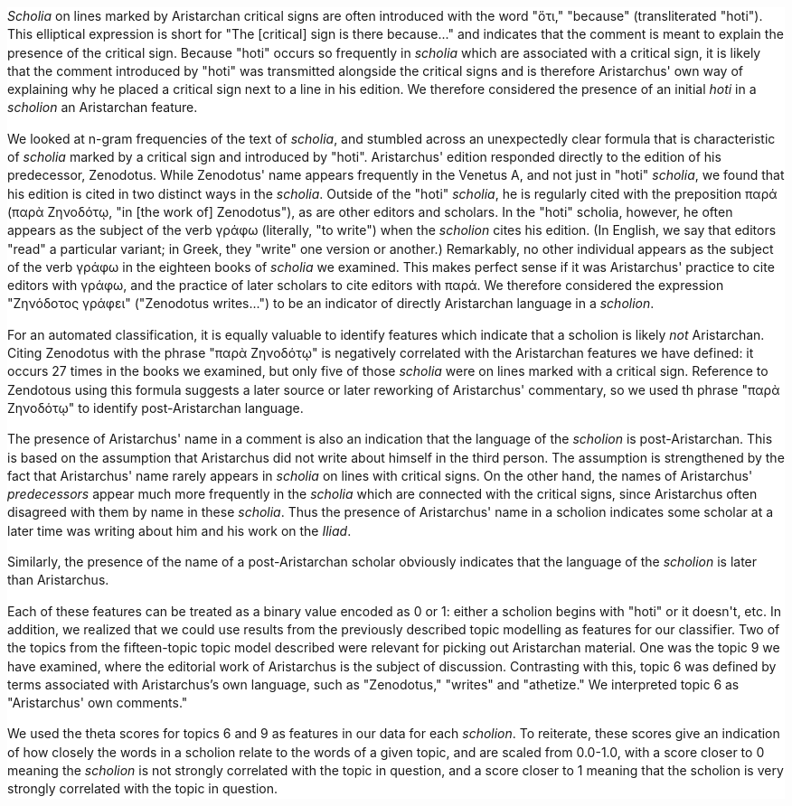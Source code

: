 
[^bird]:  On the Aristarchan critical signs, see Graeme Bird, "Critical Signs—Drawing Attention to 'Special' Lines of Homer's *Iliad* in the Manuscript Venetus A" in *Recapturing a Homeric Legacy* (= Hellenic Studies 35), edited by Casey Dué, pp. 89-115.  Available from  <http://www.homermultitext.org/Pubs/Due_Recapturing_a_Homeric_Legacy.pdf>


*Scholia* on lines marked by Aristarchan critical signs are often introduced with the word "ὅτι," "because" (transliterated "hoti"). This elliptical expression is short for "The [critical] sign is there because..." and indicates that the comment is meant to explain the presence of the critical sign.  Because "hoti" occurs so frequently in *scholia* which are associated with a critical sign, it is likely that the comment introduced by "hoti" was transmitted alongside the critical signs and is therefore Aristarchus' own way of explaining why he placed a critical sign next to a line in his edition. We therefore considered the presence of an initial *hoti* in a *scholion* an Aristarchan feature.

We looked at n-gram frequencies of the text of *scholia*, and stumbled across an unexpectedly clear formula that is characteristic of *scholia* marked by a critical sign and introduced by "hoti".  Aristarchus' edition responded directly to the edition of his predecessor, Zenodotus. While Zenodotus' name appears frequently in the Venetus A, and not just in "hoti" *scholia*, we found that his edition is cited in two distinct ways in the *scholia*.  Outside of the "hoti" *scholia*, he is regularly cited with the preposition παρά (παρὰ Ζηνοδότῳ, "in [the work of] Zenodotus"), as are other editors and scholars.  In the "hoti" scholia, however, he often appears as the subject of the verb γράφω (literally, "to write") when the *scholion* cites his edition.  (In English, we say that editors "read" a particular variant; in Greek, they "write" one version or another.)  Remarkably, no other individual appears as the subject of the verb γράφω in the eighteen books of *scholia* we examined.  This makes perfect sense if it was Aristarchus' practice to cite editors with γράφω, and the practice of later scholars to cite editors with παρά. We therefore considered the expression "Ζηνόδοτος γράφει" ("Zenodotus writes...") to be an indicator of directly Aristarchan language in a *scholion*.


For an automated classification, it is equally valuable to identify features which indicate that a scholion is likely *not* Aristarchan.  Citing Zenodotus with the phrase "παρὰ Ζηνοδότῳ" is negatively correlated with the Aristarchan features we have defined:  it occurs 27 times in the books we examined, but only five of those *scholia* were on lines marked with a critical sign.  Reference to Zendotous using this formula suggests a later source or later reworking of Aristarchus' commentary, so we used th phrase "παρὰ Ζηνοδότῳ" to identify post-Aristarchan language.

The presence of Aristarchus' name in a comment is also an indication that the language of the *scholion* is post-Aristarchan. This is based on the assumption that Aristarchus did not write about himself in the third person. The assumption is strengthened by the fact that Aristarchus' name rarely appears in *scholia* on lines with critical signs.  On the other hand, the names of Aristarchus' *predecessors* appear much more frequently in the *scholia* which are connected with the critical signs, since Aristarchus often disagreed with them by name in these *scholia*. Thus the presence of Aristarchus' name in a scholion indicates some scholar at a later time was writing about him and his work on the *Iliad*.

Similarly, the presence of the name of a post-Aristarchan scholar obviously indicates that the language of the *scholion* is later than Aristarchus.


Each of these features can be treated as a binary value encoded as 0 or 1:  either a scholion begins with "hoti" or it doesn't, etc.  In addition, we realized that we could use results from the previously described topic modelling as features for our classifier.  Two of the topics from the fifteen-topic topic model described were relevant for picking out Aristarchan material.  One was the topic 9 we have examined, where the editorial work of Aristarchus is the subject of discussion.  Contrasting with this, topic 6 was defined by terms associated with Aristarchus’s own language, such as "Zenodotus," "writes" and "athetize."  We interpreted topic 6 as "Aristarchus' own comments."

We used the theta scores for topics 6 and 9 as features in our data for each *scholion*.  To  reiterate, these scores give an indication of how closely the words in a scholion relate to the words of a given topic, and are scaled from 0.0-1.0, with a score closer to 0 meaning the *scholion* is not strongly correlated with the topic in question, and a score closer to 1 meaning that the scholion is very strongly correlated with the topic in question.


[^1]:  The work presented here was developed in independent but coordinated undergraduate theses by Wauke and Schufreider, for which Smith served as an advisor.  The discussion of how distinct zones of scholia function is analyzed more extensively in Schuhfreider's thesis;  the identification of Aristarchan material is the further developed in Wauke's thesis.  The digital edition of the Venetus A we worked with was created by more than 150 contributors: we owe all of them a debt of gratitude.  On behalf of the whole project as well as for their individual help and encouragement, we would like to thank the Homer Multitext's co-editors, Casey Dué and Mary Ebbott, and co-architect, Christopher Blackwell.  At Holy Cross, we benefited from the opportunity to collaborate with members of the Manuscripts, Inscriptions and Documents Club.  We are also grateful to Thomas Köntges (University of Leipzig) who generously shared his time and invaluable advice on topic modelling and developing a classifier using topic modelling scores as features, as we describe in this paper.
[^villoison]: *Homeri Ilias ad veteris codicis veneti fidem recensita. Scholia in eam antiquissima ex eodem codice aliisque, nunc primum edidit cum asteriscis, obeliscis aliisque signis criticis Joh. Baptista Caspar d'Ansse de Villoison* (Venice, 1788: Typis et Sumptibus Fratrum Coleti).
[^wordhoard]: http://wordhoard.northwestern.edu/
[^bigD]:  *Scholia Graeca in Homeri Iliadem*. Edited by Karl Wilhelm Dindorf. (Oxford UP, 1875).  Available online from the HMT project at  <http://www.homermultitext.org/pd-pdfs/Dindorfius1875a.pdf>.
[^erbse]: *Scholia Graeca in Homeri Iliadem (Scholia vetera)* (De Gruyter, 1969-1988) in five volumes with two additional volumes of indices.
[^erbseissues]:  We would like to acknowledge the work  of Melissa Browne (now Melissa Toomey) and Frank Hartel who in 2010 edited books 3 and 4 of the Venetus A *scholia*, and cross-indexed their editions with the digital text of Erbse in WordHoard.   Comparing their complete text with the digital Erbse revealed that, measured in numbers of words, approximately 20% of the text content of the Venetus A is absent from Erbse's edition.
[^tei]: <http://www.tei-c.org/index.xml>
[^teiambig]:  Consider a simple example that can enormously complicate digital reading of a text.  We can use the TEI `persName` element to identify personal names, and TEI `abbr` to identify abbreviations.  But what is the proper encoding of an abbreviated personal name?  The "TEI-all" schema allows an example like `<persName><abbr>ΑΡΙΣΤ</abbr></persName>`;  it also allows `  <abbr><persName>ΑΡΙΣΤ</persName></abbr>`.
[^textmodel]: Like all our work, the impelmentation is available from publicly visible github repositories. See https://github.com/homermultitext/hmt-textmodel  We would especially like to thank HMT Project Manager Stephanie Lindeborg of Boston Latin Academy for her work on this part of the project.
[^citizenscholar]: For a discussion of some of the ways this has made it possible for the HMT to accept contributions from more than 150 team members, see Neel Smith, "Citizen Scholarship in the Homer Multitext Project"  in *Pushing the Boundaries of Historia* (edited by Lee Fratantuono and Mary English) (Routledge: forthcoming).
[^twa]:   Allen, T. W. "On the Composition of Some Greek Manuscripts: The Venetian Homer," *Journal of Philology* 26, 1899, 161-181.  Available online from the HMT project at <http://www.homermultitext.org/pd-pdfs/Allen-JP-1899.pdf>.
[^topan]: Available on github from https://github.com/ThomasK81/ToPan
[^charliethesis]:  For more detailed discussion of the results of this topic modelling, Schufreider's 2017 thesis will be available from the Holy Cross Library's institutional repository.
[^sparkml]:  Specifically, we used the implementation in the Apache Spark machine learning libary.  For documentation, see "Decision Trees - RDD-based API." <https://spark.apache.org/docs/latest/mllib-decision-tree.html>.